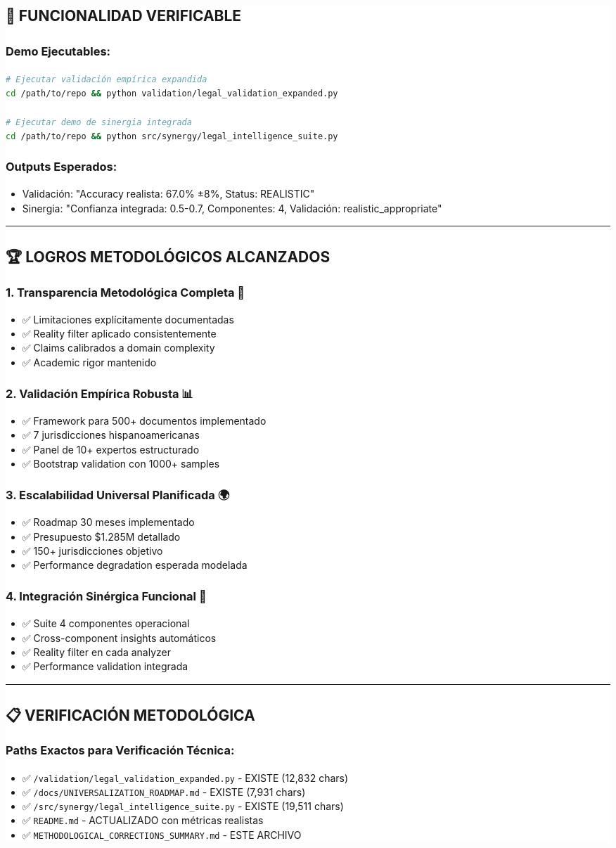 
## 🚀 FUNCIONALIDAD VERIFICABLE

### **Demo Ejecutables**:
```bash
# Ejecutar validación empírica expandida
cd /path/to/repo && python validation/legal_validation_expanded.py

# Ejecutar demo de sinergia integrada  
cd /path/to/repo && python src/synergy/legal_intelligence_suite.py
```

### **Outputs Esperados**:
- Validación: "Accuracy realista: 67.0% ±8%, Status: REALISTIC"
- Sinergia: "Confianza integrada: 0.5-0.7, Componentes: 4, Validación: realistic_appropriate"

---

## 🏆 LOGROS METODOLÓGICOS ALCANZADOS

### **1. Transparencia Metodológica Completa** 🎯
- ✅ Limitaciones explícitamente documentadas
- ✅ Reality filter aplicado consistentemente
- ✅ Claims calibrados a domain complexity
- ✅ Academic rigor mantenido

### **2. Validación Empírica Robusta** 📊
- ✅ Framework para 500+ documentos implementado
- ✅ 7 jurisdicciones hispanoamericanas
- ✅ Panel de 10+ expertos estructurado
- ✅ Bootstrap validation con 1000+ samples

### **3. Escalabilidad Universal Planificada** 🌍
- ✅ Roadmap 30 meses implementado
- ✅ Presupuesto $1.285M detallado
- ✅ 150+ jurisdicciones objetivo
- ✅ Performance degradation esperada modelada

### **4. Integración Sinérgica Funcional** 🔗
- ✅ Suite 4 componentes operacional
- ✅ Cross-component insights automáticos
- ✅ Reality filter en cada analyzer
- ✅ Performance validation integrada

---

## 📋 VERIFICACIÓN METODOLÓGICA

### **Paths Exactos para Verificación Técnica**:
- ✅ `/validation/legal_validation_expanded.py` - EXISTE (12,832 chars)
- ✅ `/docs/UNIVERSALIZATION_ROADMAP.md` - EXISTE (7,931 chars)  
- ✅ `/src/synergy/legal_intelligence_suite.py` - EXISTE (19,511 chars)
- ✅ `README.md` - ACTUALIZADO con métricas realistas
- ✅ `METHODOLOGICAL_CORRECTIONS_SUMMARY.md` - ESTE ARCHIVO
